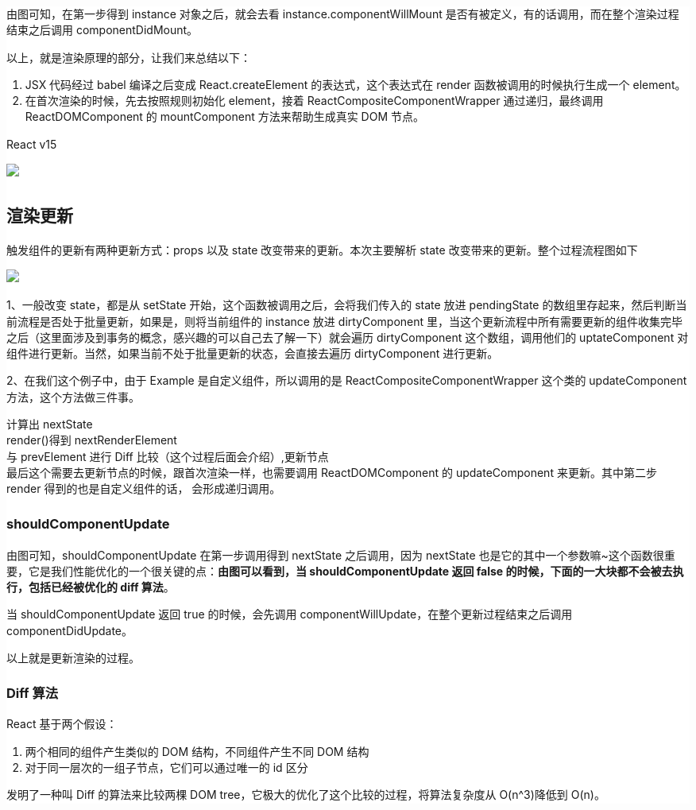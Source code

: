 由图可知，在第一步得到 instance 对象之后，就会去看 instance.componentWillMount 是否有被定义，有的话调用，而在整个渲染过程结束之后调用 componentDidMount。

以上，就是渲染原理的部分，让我们来总结以下：

1.  JSX 代码经过 babel 编译之后变成 React.createElement 的表达式，这个表达式在 render 函数被调用的时候执行生成一个 element。
2.  在首次渲染的时候，先去按照规则初始化 element，接着 ReactCompositeComponentWrapper 通过递归，最终调用 ReactDOMComponent 的 mountComponent 方法来帮助生成真实 DOM 节点。

React v15

[![](https://camo.githubusercontent.com/2d82648764f0020aa06dfde435e4c8c97e303fb1/687474703a2f2f7777312e73696e61696d672e636e2f6c617267652f64663535316561356c793167357a36687a307971796a32316a6b30706f3079362e6a7067)](https://camo.githubusercontent.com/2d82648764f0020aa06dfde435e4c8c97e303fb1/687474703a2f2f7777312e73696e61696d672e636e2f6c617267652f64663535316561356c793167357a36687a307971796a32316a6b30706f3079362e6a7067)

## 渲染更新

触发组件的更新有两种更新方式：props 以及 state 改变带来的更新。本次主要解析 state 改变带来的更新。整个过程流程图如下

[![](https://camo.githubusercontent.com/15b4eab5aaedb47bbd7bf7f8638538d0242b5f4b/687474703a2f2f7777312e73696e61696d672e636e2f6c617267652f64663535316561356c793167357a36756d723569316a323163633072306165352e6a7067)](https://camo.githubusercontent.com/15b4eab5aaedb47bbd7bf7f8638538d0242b5f4b/687474703a2f2f7777312e73696e61696d672e636e2f6c617267652f64663535316561356c793167357a36756d723569316a323163633072306165352e6a7067)

1、一般改变 state，都是从 setState 开始，这个函数被调用之后，会将我们传入的 state 放进 pendingState 的数组里存起来，然后判断当前流程是否处于批量更新，如果是，则将当前组件的 instance 放进 dirtyComponent 里，当这个更新流程中所有需要更新的组件收集完毕之后（这里面涉及到事务的概念，感兴趣的可以自己去了解一下）就会遍历 dirtyComponent 这个数组，调用他们的 uptateComponent 对组件进行更新。当然，如果当前不处于批量更新的状态，会直接去遍历 dirtyComponent 进行更新。

2、在我们这个例子中，由于 Example 是自定义组件，所以调用的是 ReactCompositeComponentWrapper 这个类的 updateComponent 方法，这个方法做三件事。

计算出 nextState  
render()得到 nextRenderElement  
与 prevElement 进行 Diff 比较（这个过程后面会介绍）,更新节点  
最后这个需要去更新节点的时候，跟首次渲染一样，也需要调用 ReactDOMComponent 的 updateComponent 来更新。其中第二步 render 得到的也是自定义组件的话， 会形成递归调用。

### shouldComponentUpdate

由图可知，shouldComponentUpdate 在第一步调用得到 nextState 之后调用，因为 nextState 也是它的其中一个参数嘛~这个函数很重要，它是我们性能优化的一个很关键的点：**由图可以看到，当 shouldComponentUpdate 返回 false 的时候，下面的一大块都不会被去执行，包括已经被优化的 diff 算法**。

当 shouldComponentUpdate 返回 true 的时候，会先调用 componentWillUpdate，在整个更新过程结束之后调用 componentDidUpdate。

以上就是更新渲染的过程。

### Diff 算法

React 基于两个假设：

1.  两个相同的组件产生类似的 DOM 结构，不同组件产生不同 DOM 结构
2.  对于同一层次的一组子节点，它们可以通过唯一的 id 区分

发明了一种叫 Diff 的算法来比较两棵 DOM tree，它极大的优化了这个比较的过程，将算法复杂度从 O(n^3)降低到 O(n)。

